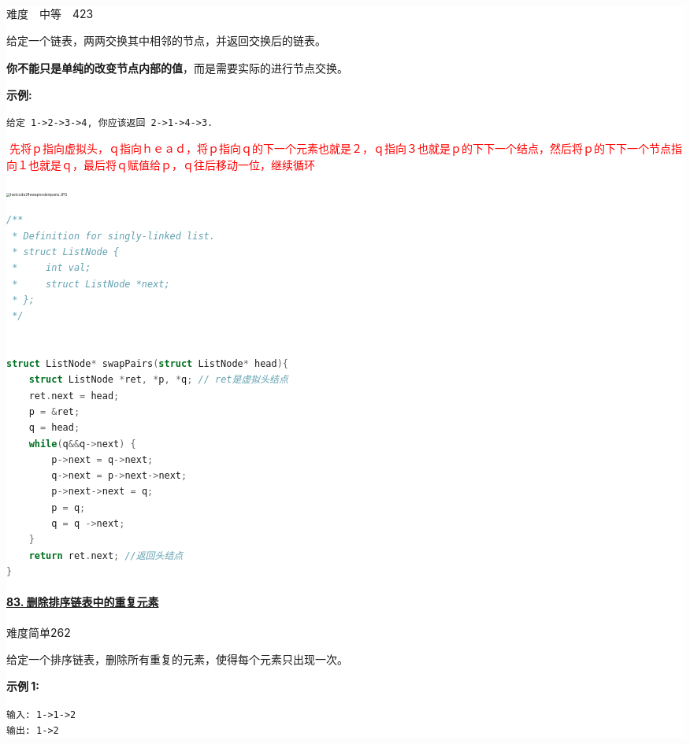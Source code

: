 难度　中等　423

给定一个链表，两两交换其中相邻的节点，并返回交换后的链表。

**你不能只是单纯的改变节点内部的值**，而是需要实际的进行节点交换。

 

**示例:**

```
给定 1->2->3->4, 你应该返回 2->1->4->3.
```

<font color = red> 先将ｐ指向虚拟头，ｑ指向ｈｅａｄ，将ｐ指向ｑ的下一个元素也就是２，ｑ指向３也就是ｐ的下下一个结点，然后将ｐ的下下一个节点指向１也就是ｑ，最后将ｑ赋值给ｐ，ｑ往后移动一位，继续循环</font>

<img src="https://pic.leetcode-cn.com/763b502bd7d33405e1f24473b509a4441fa24f5d074f2b0f2649b5842bce6712-leetcode24swapnodeinparis.JPG" alt="leetcode24swapnodeinparis.JPG" style="zoom: 33%;" />



```cpp
/**
 * Definition for singly-linked list.
 * struct ListNode {
 *     int val;
 *     struct ListNode *next;
 * };
 */


struct ListNode* swapPairs(struct ListNode* head){
    struct ListNode *ret, *p, *q; // ret是虚拟头结点
    ret.next = head;
    p = &ret;
    q = head;
    while(q&&q->next) {
        p->next = q->next;
        q->next = p->next->next;
        p->next->next = q;
        p = q;
        q = q ->next;
    }
    return ret.next; //返回头结点
}
```

#### [83. 删除排序链表中的重复元素](https://leetcode-cn.com/problems/remove-duplicates-from-sorted-list/)

难度简单262

给定一个排序链表，删除所有重复的元素，使得每个元素只出现一次。

**示例 1:**

```
输入: 1->1->2
输出: 1->2
```
